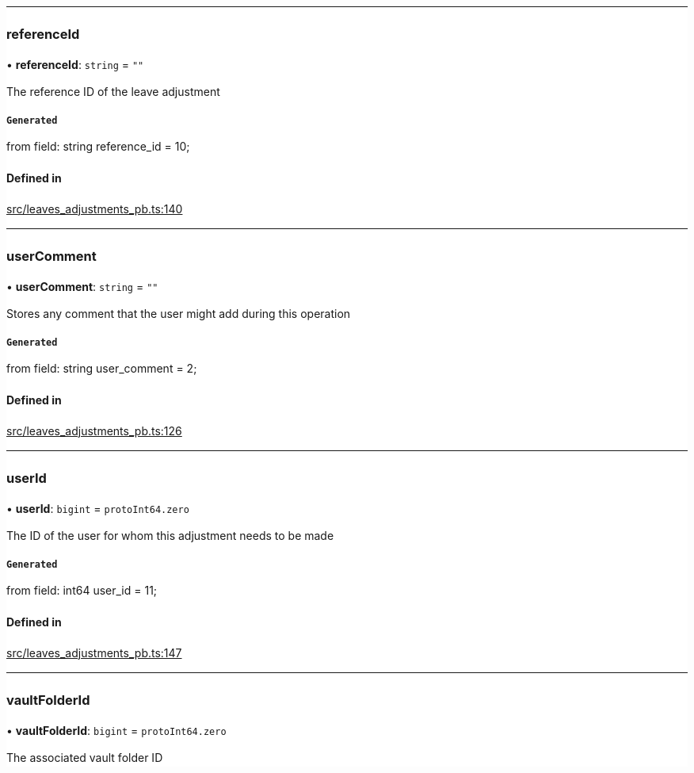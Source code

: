 ___

### referenceId

• **referenceId**: `string` = `""`

The reference ID of the leave adjustment

**`Generated`**

from field: string reference_id = 10;

#### Defined in

[src/leaves_adjustments_pb.ts:140](https://github.com/Unaxiom/genesis-ts-sdk/blob/a265138/src/leaves_adjustments_pb.ts#L140)

___

### userComment

• **userComment**: `string` = `""`

Stores any comment that the user might add during this operation

**`Generated`**

from field: string user_comment = 2;

#### Defined in

[src/leaves_adjustments_pb.ts:126](https://github.com/Unaxiom/genesis-ts-sdk/blob/a265138/src/leaves_adjustments_pb.ts#L126)

___

### userId

• **userId**: `bigint` = `protoInt64.zero`

The ID of the user for whom this adjustment needs to be made

**`Generated`**

from field: int64 user_id = 11;

#### Defined in

[src/leaves_adjustments_pb.ts:147](https://github.com/Unaxiom/genesis-ts-sdk/blob/a265138/src/leaves_adjustments_pb.ts#L147)

___

### vaultFolderId

• **vaultFolderId**: `bigint` = `protoInt64.zero`

The associated vault folder ID
